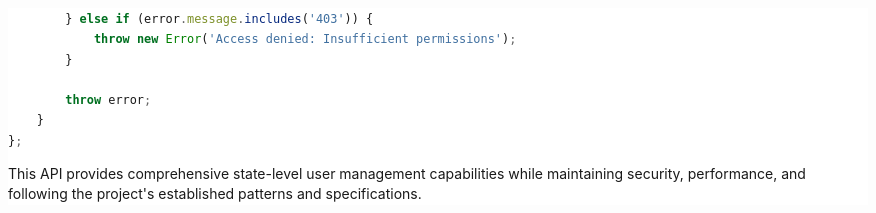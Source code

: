 ```javascript
        } else if (error.message.includes('403')) {
            throw new Error('Access denied: Insufficient permissions');
        }
        
        throw error;
    }
};
```

This API provides comprehensive state-level user management capabilities while maintaining security, performance, and following the project's established patterns and specifications.